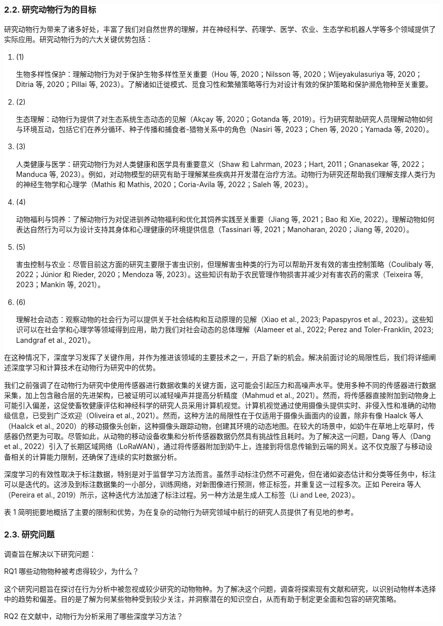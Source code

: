 ### 2.2. 研究动物行为的目标

研究动物行为带来了诸多好处，丰富了我们对自然世界的理解，并在神经科学、药理学、医学、农业、生态学和机器人学等多个领域提供了实际应用。研究动物行为的六大关键优势包括：

1.  (1)

    生物多样性保护：理解动物行为对于保护生物多样性至关重要（Hou 等, 2020；Nilsson 等, 2020；Wijeyakulasuriya 等, 2020；Ditria 等, 2020；Pillai 等, 2023）。了解诸如迁徙模式、觅食习性和繁殖策略等行为对设计有效的保护策略和保护濒危物种至关重要。

1.  (2)

    生态理解：动物行为提供了对生态系统生态动态的见解（Akçay 等, 2020；Gotanda 等, 2019）。行为研究帮助研究人员理解动物如何与环境互动，包括它们在养分循环、种子传播和捕食者-猎物关系中的角色（Nasiri 等, 2023；Chen 等, 2020；Yamada 等, 2020）。

1.  (3)

    人类健康与医学：研究动物行为对人类健康和医学具有重要意义（Shaw 和 Lahrman, 2023；Hart, 2011；Gnanasekar 等, 2022；Manduca 等, 2023）。例如，对动物模型的研究有助于理解某些疾病并开发潜在治疗方法。动物行为研究还帮助我们理解支撑人类行为的神经生物学和心理学（Mathis 和 Mathis, 2020；Coria-Avila 等, 2022；Saleh 等, 2023）。

1.  (4)

    动物福利与饲养：了解动物行为对促进驯养动物福利和优化其饲养实践至关重要（Jiang 等, 2021；Bao 和 Xie, 2022）。理解动物如何表达自然行为可以为设计支持其身体和心理健康的环境提供信息（Tassinari 等, 2021；Manoharan, 2020；Jiang 等, 2020）。

1.  (5)

    害虫控制与农业：尽管目前这方面的研究主要限于害虫识别，但理解害虫种类的行为可以帮助开发有效的害虫控制策略（Coulibaly 等, 2022；Júnior 和 Rieder, 2020；Mendoza 等, 2023）。这些知识有助于农民管理作物损害并减少对有害农药的需求（Teixeira 等, 2023；Mankin 等, 2021）。

1.  (6)

    理解社会动态：观察动物的社会行为可以提供关于社会结构和互动原理的见解（Xiao et al., 2023; Papaspyros et al., 2023）。这些知识可以在社会学和心理学等领域得到应用，助力我们对社会动态的总体理解（Alameer et al., 2022; Perez and Toler-Franklin, 2023; Landgraf et al., 2021）。

在这种情况下，深度学习发挥了关键作用，并作为推进该领域的主要技术之一，开启了新的机会。解决前面讨论的局限性后，我们将详细阐述深度学习和计算技术在动物行为研究中的优势。

我们之前强调了在动物行为研究中使用传感器进行数据收集的关键方面，这可能会引起压力和高噪声水平。使用多种不同的传感器进行数据采集，加上包含融合层的先进架构，已被证明可以减轻噪声并提高分析精度（Mahmud et al., 2021）。然而，将传感器直接附加到动物身上可能引入偏差，这促使畜牧健康评估和神经科学的研究人员采用计算机视觉。计算机视觉通过使用摄像头提供实时、非侵入性和准确的动物级信息，已受到广泛欢迎（Oliveira et al., 2021）。然而，这种方法的局限性在于仅适用于摄像头画面内的设置，除非有像 Haalck 等人（Haalck et al., 2020）的移动摄像头创新，这种摄像头跟踪动物，创建其环境的动态地图。在较大的场景中，如奶牛在草地上吃草时，传感器仍然更为可取。尽管如此，从动物的移动设备收集和分析传感器数据仍然具有挑战性且耗时。为了解决这一问题，Dang 等人（Dang et al., 2022）引入了长期区域网络（LoRaWAN），通过将传感器附加到奶牛上，连接到将信息传输到云端的网关。这不仅克服了与移动设备相关的计算能力限制，还确保了连续的实时数据分析。

深度学习的有效性取决于标注数据，特别是对于监督学习方法而言。虽然手动标注仍然不可避免，但在诸如姿态估计和分类等任务中，标注可以是迭代的。这涉及到标注数据集的一小部分，训练网络，对新图像进行预测，修正标签，并重复这一过程多次。正如 Pereira 等人（Pereira et al., 2019）所示，这种迭代方法加速了标注过程。另一种方法是生成人工标签（Li and Lee, 2023）。

表 1 简明扼要地概括了主要的限制和优势，为在复杂的动物行为研究领域中航行的研究人员提供了有见地的参考。

### 2.3\. 研究问题

调查旨在解决以下研究问题：

RQ1 哪些动物物种被考虑得较少，为什么？

这个研究问题旨在探讨在行为分析中被忽视或较少研究的动物物种。为了解决这个问题，调查将探索现有文献和研究，以识别动物样本选择中的趋势和偏差。目的是了解为何某些物种受到较少关注，并洞察潜在的知识空白，从而有助于制定更全面和包容的研究策略。

RQ2 在文献中，动物行为分析采用了哪些深度学习方法？
